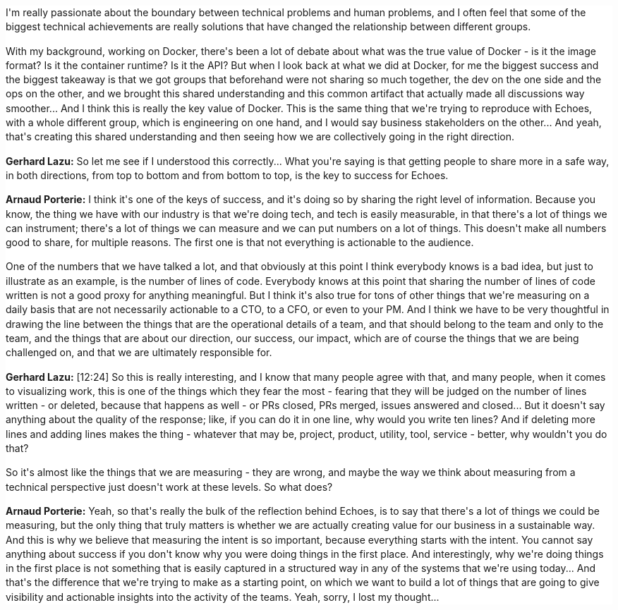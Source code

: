 I'm really passionate about the boundary between technical problems and human problems, and I often feel that some of the biggest technical achievements are really solutions that have changed the relationship between different groups.

With my background, working on Docker, there's been a lot of debate about what was the true value of Docker - is it the image format? Is it the container runtime? Is it the API? But when I look back at what we did at Docker, for me the biggest success and the biggest takeaway is that we got groups that beforehand were not sharing so much together, the dev on the one side and the ops on the other, and we brought this shared understanding and this common artifact that actually made all discussions way smoother... And I think this is really the key value of Docker. This is the same thing that we're trying to reproduce with Echoes, with a whole different group, which is engineering on one hand, and I would say business stakeholders on the other... And yeah, that's creating this shared understanding and then seeing how we are collectively going in the right direction.

**Gerhard Lazu:** So let me see if I understood this correctly... What you're saying is that getting people to share more in a safe way, in both directions, from top to bottom and from bottom to top, is the key to success for Echoes.

**Arnaud Porterie:** I think it's one of the keys of success, and it's doing so by sharing the right level of information. Because you know, the thing we have with our industry is that we're doing tech, and tech is easily measurable, in that there's a lot of things we can instrument; there's a lot of things we can measure and we can put numbers on a lot of things. This doesn't make all numbers good to share, for multiple reasons. The first one is that not everything is actionable to the audience.

One of the numbers that we have talked a lot, and that obviously at this point I think everybody knows is a bad idea, but just to illustrate as an example, is the number of lines of code. Everybody knows at this point that sharing the number of lines of code written is not a good proxy for anything meaningful. But I think it's also true for tons of other things that we're measuring on a daily basis that are not necessarily actionable to a CTO, to a CFO, or even to your PM. And I think we have to be very thoughtful in drawing the line between the things that are the operational details of a team, and that should belong to the team and only to the team, and the things that are about our direction, our success, our impact, which are of course the things that we are being challenged on, and that we are ultimately responsible for.

**Gerhard Lazu:** \[12:24\] So this is really interesting, and I know that many people agree with that, and many people, when it comes to visualizing work, this is one of the things which they fear the most - fearing that they will be judged on the number of lines written - or deleted, because that happens as well - or PRs closed, PRs merged, issues answered and closed... But it doesn't say anything about the quality of the response; like, if you can do it in one line, why would you write ten lines? And if deleting more lines and adding lines makes the thing - whatever that may be, project, product, utility, tool, service - better, why wouldn't you do that?

So it's almost like the things that we are measuring - they are wrong, and maybe the way we think about measuring from a technical perspective just doesn't work at these levels. So what does?

**Arnaud Porterie:** Yeah, so that's really the bulk of the reflection behind Echoes, is to say that there's a lot of things we could be measuring, but the only thing that truly matters is whether we are actually creating value for our business in a sustainable way. And this is why we believe that measuring the intent is so important, because everything starts with the intent. You cannot say anything about success if you don't know why you were doing things in the first place. And interestingly, why we're doing things in the first place is not something that is easily captured in a structured way in any of the systems that we're using today... And that's the difference that we're trying to make as a starting point, on which we want to build a lot of things that are going to give visibility and actionable insights into the activity of the teams. Yeah, sorry, I lost my thought...
